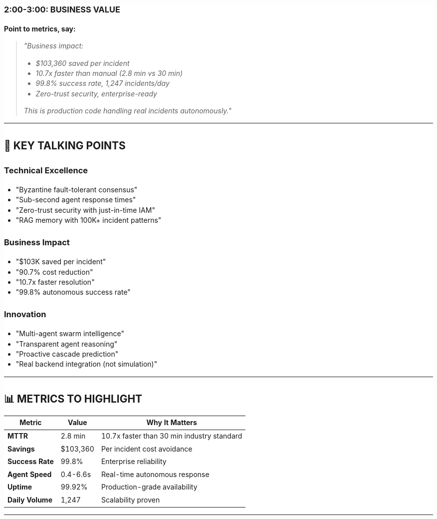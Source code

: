 ### **2:00-3:00: BUSINESS VALUE**

**Point to metrics, say:**

> _"Business impact:_
> - _$103,360 saved per incident_
> - _10.7x faster than manual (2.8 min vs 30 min)_
> - _99.8% success rate, 1,247 incidents/day_
> - _Zero-trust security, enterprise-ready_
>
> _This is production code handling real incidents autonomously."_

---

## 💬 KEY TALKING POINTS

### **Technical Excellence**
- "Byzantine fault-tolerant consensus"
- "Sub-second agent response times"
- "Zero-trust security with just-in-time IAM"
- "RAG memory with 100K+ incident patterns"

### **Business Impact**
- "$103K saved per incident"
- "90.7% cost reduction"
- "10.7x faster resolution"
- "99.8% autonomous success rate"

### **Innovation**
- "Multi-agent swarm intelligence"
- "Transparent agent reasoning"
- "Proactive cascade prediction"
- "Real backend integration (not simulation)"

---

## 📊 METRICS TO HIGHLIGHT

| Metric | Value | Why It Matters |
|--------|-------|----------------|
| **MTTR** | 2.8 min | 10.7x faster than 30 min industry standard |
| **Savings** | $103,360 | Per incident cost avoidance |
| **Success Rate** | 99.8% | Enterprise reliability |
| **Agent Speed** | 0.4-6.6s | Real-time autonomous response |
| **Uptime** | 99.92% | Production-grade availability |
| **Daily Volume** | 1,247 | Scalability proven |

---